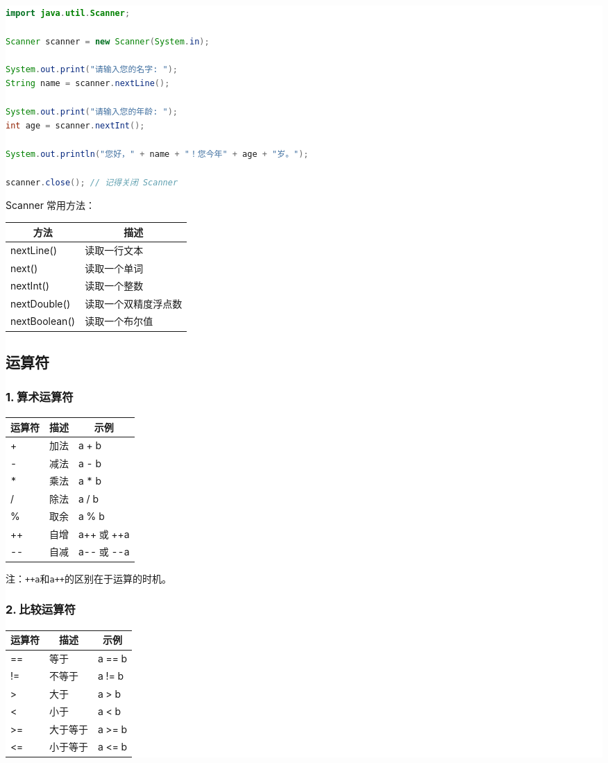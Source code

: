 ```java
import java.util.Scanner;

Scanner scanner = new Scanner(System.in);

System.out.print("请输入您的名字: ");
String name = scanner.nextLine();

System.out.print("请输入您的年龄: ");
int age = scanner.nextInt();

System.out.println("您好，" + name + "！您今年" + age + "岁。");

scanner.close(); // 记得关闭 Scanner
```

Scanner 常用方法：

| 方法          | 描述                 |
| ------------- | -------------------- |
| nextLine()    | 读取一行文本         |
| next()        | 读取一个单词         |
| nextInt()     | 读取一个整数         |
| nextDouble()  | 读取一个双精度浮点数 |
| nextBoolean() | 读取一个布尔值       |

## 运算符

### 1. 算术运算符

| 运算符 | 描述 | 示例       |
| ------ | ---- | ---------- |
| +      | 加法 | a + b      |
| -      | 减法 | a - b      |
| *      | 乘法 | a * b      |
| /      | 除法 | a / b      |
| %      | 取余 | a % b      |
| ++     | 自增 | a++ 或 ++a |
| --     | 自减 | a-- 或 --a |

注：`++a`和`a++`的区别在于运算的时机。

### 2. 比较运算符

| 运算符 | 描述     | 示例   |
| ------ | -------- | ------ |
| ==     | 等于     | a == b |
| !=     | 不等于   | a != b |
| >      | 大于     | a > b  |
| <      | 小于     | a < b  |
| >=     | 大于等于 | a >= b |
| <=     | 小于等于 | a <= b |
